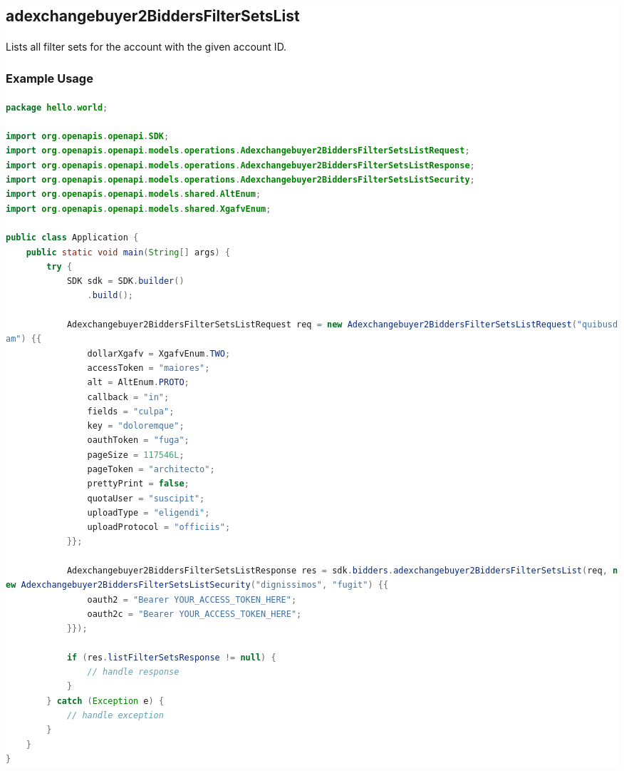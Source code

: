 ## adexchangebuyer2BiddersFilterSetsList

Lists all filter sets for the account with the given account ID.

### Example Usage

```java
package hello.world;

import org.openapis.openapi.SDK;
import org.openapis.openapi.models.operations.Adexchangebuyer2BiddersFilterSetsListRequest;
import org.openapis.openapi.models.operations.Adexchangebuyer2BiddersFilterSetsListResponse;
import org.openapis.openapi.models.operations.Adexchangebuyer2BiddersFilterSetsListSecurity;
import org.openapis.openapi.models.shared.AltEnum;
import org.openapis.openapi.models.shared.XgafvEnum;

public class Application {
    public static void main(String[] args) {
        try {
            SDK sdk = SDK.builder()
                .build();

            Adexchangebuyer2BiddersFilterSetsListRequest req = new Adexchangebuyer2BiddersFilterSetsListRequest("quibusdam") {{
                dollarXgafv = XgafvEnum.TWO;
                accessToken = "maiores";
                alt = AltEnum.PROTO;
                callback = "in";
                fields = "culpa";
                key = "doloremque";
                oauthToken = "fuga";
                pageSize = 117546L;
                pageToken = "architecto";
                prettyPrint = false;
                quotaUser = "suscipit";
                uploadType = "eligendi";
                uploadProtocol = "officiis";
            }};            

            Adexchangebuyer2BiddersFilterSetsListResponse res = sdk.bidders.adexchangebuyer2BiddersFilterSetsList(req, new Adexchangebuyer2BiddersFilterSetsListSecurity("dignissimos", "fugit") {{
                oauth2 = "Bearer YOUR_ACCESS_TOKEN_HERE";
                oauth2c = "Bearer YOUR_ACCESS_TOKEN_HERE";
            }});

            if (res.listFilterSetsResponse != null) {
                // handle response
            }
        } catch (Exception e) {
            // handle exception
        }
    }
}
```
